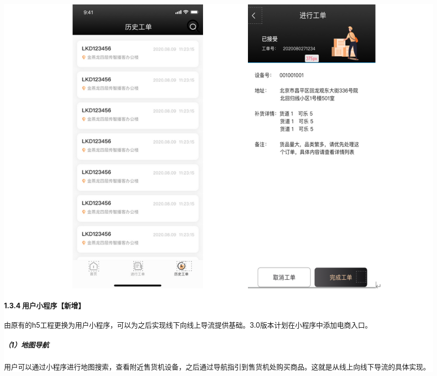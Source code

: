 ![](image/2-118.png)



#### 1.3.4 用户小程序【新增】 

由原有的h5工程更换为用户小程序，可以为之后实现线下向线上导流提供基础。3.0版本计划在小程序中添加电商入口。

##### （1）地图导航

用户可以通过小程序进行地图搜索，查看附近售货机设备，之后通过导航指引到售货机处购买商品。这就是从线上向线下导流的具体实现。
